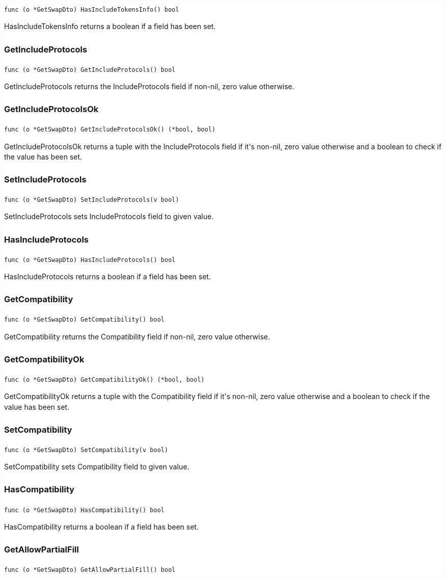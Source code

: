 `func (o *GetSwapDto) HasIncludeTokensInfo() bool`

HasIncludeTokensInfo returns a boolean if a field has been set.

### GetIncludeProtocols

`func (o *GetSwapDto) GetIncludeProtocols() bool`

GetIncludeProtocols returns the IncludeProtocols field if non-nil, zero value otherwise.

### GetIncludeProtocolsOk

`func (o *GetSwapDto) GetIncludeProtocolsOk() (*bool, bool)`

GetIncludeProtocolsOk returns a tuple with the IncludeProtocols field if it's non-nil, zero value otherwise and a boolean to check if the value has been set.

### SetIncludeProtocols

`func (o *GetSwapDto) SetIncludeProtocols(v bool)`

SetIncludeProtocols sets IncludeProtocols field to given value.

### HasIncludeProtocols

`func (o *GetSwapDto) HasIncludeProtocols() bool`

HasIncludeProtocols returns a boolean if a field has been set.

### GetCompatibility

`func (o *GetSwapDto) GetCompatibility() bool`

GetCompatibility returns the Compatibility field if non-nil, zero value otherwise.

### GetCompatibilityOk

`func (o *GetSwapDto) GetCompatibilityOk() (*bool, bool)`

GetCompatibilityOk returns a tuple with the Compatibility field if it's non-nil, zero value otherwise and a boolean to check if the value has been set.

### SetCompatibility

`func (o *GetSwapDto) SetCompatibility(v bool)`

SetCompatibility sets Compatibility field to given value.

### HasCompatibility

`func (o *GetSwapDto) HasCompatibility() bool`

HasCompatibility returns a boolean if a field has been set.

### GetAllowPartialFill

`func (o *GetSwapDto) GetAllowPartialFill() bool`
